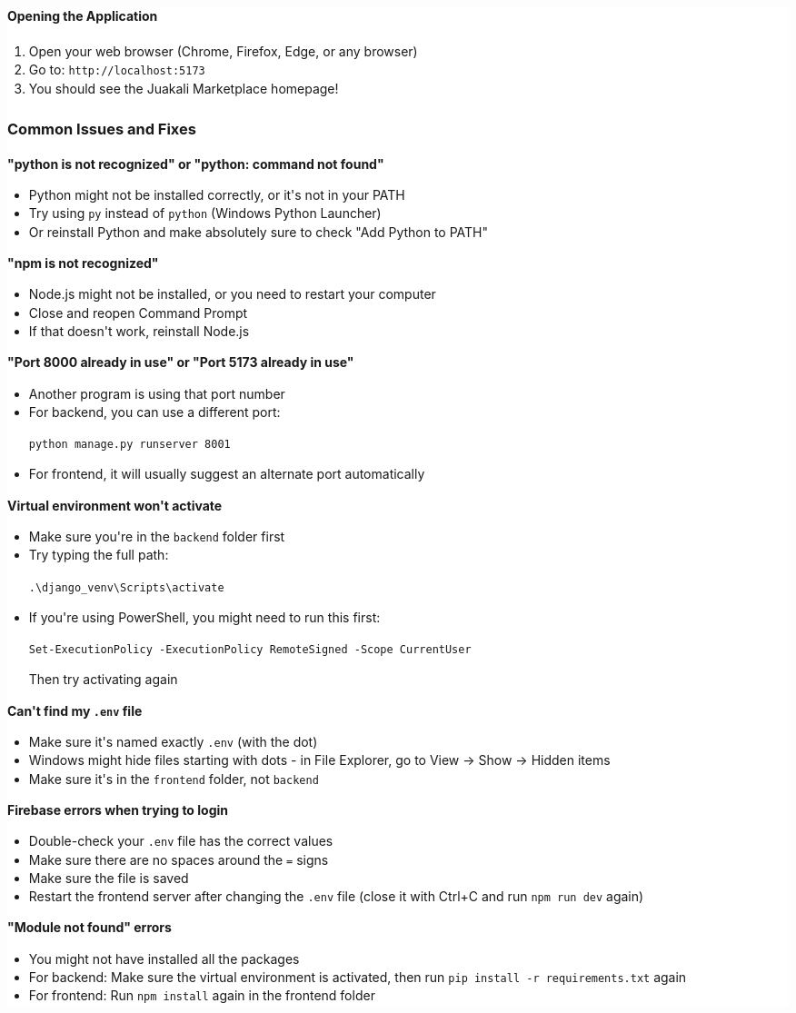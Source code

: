 #### Opening the Application

1. Open your web browser (Chrome, Firefox, Edge, or any browser)
2. Go to: `http://localhost:5173`
3. You should see the Juakali Marketplace homepage!

### Common Issues and Fixes

**"python is not recognized" or "python: command not found"**
- Python might not be installed correctly, or it's not in your PATH
- Try using `py` instead of `python` (Windows Python Launcher)
- Or reinstall Python and make absolutely sure to check "Add Python to PATH"

**"npm is not recognized"**
- Node.js might not be installed, or you need to restart your computer
- Close and reopen Command Prompt
- If that doesn't work, reinstall Node.js

**"Port 8000 already in use" or "Port 5173 already in use"**
- Another program is using that port number
- For backend, you can use a different port:
  ```
  python manage.py runserver 8001
  ```
- For frontend, it will usually suggest an alternate port automatically

**Virtual environment won't activate**
- Make sure you're in the `backend` folder first
- Try typing the full path:
  ```
  .\django_venv\Scripts\activate
  ```
- If you're using PowerShell, you might need to run this first:
  ```
  Set-ExecutionPolicy -ExecutionPolicy RemoteSigned -Scope CurrentUser
  ```
  Then try activating again

**Can't find my `.env` file**
- Make sure it's named exactly `.env` (with the dot)
- Windows might hide files starting with dots - in File Explorer, go to View → Show → Hidden items
- Make sure it's in the `frontend` folder, not `backend`

**Firebase errors when trying to login**
- Double-check your `.env` file has the correct values
- Make sure there are no spaces around the `=` signs
- Make sure the file is saved
- Restart the frontend server after changing the `.env` file (close it with Ctrl+C and run `npm run dev` again)

**"Module not found" errors**
- You might not have installed all the packages
- For backend: Make sure the virtual environment is activated, then run `pip install -r requirements.txt` again
- For frontend: Run `npm install` again in the frontend folder
